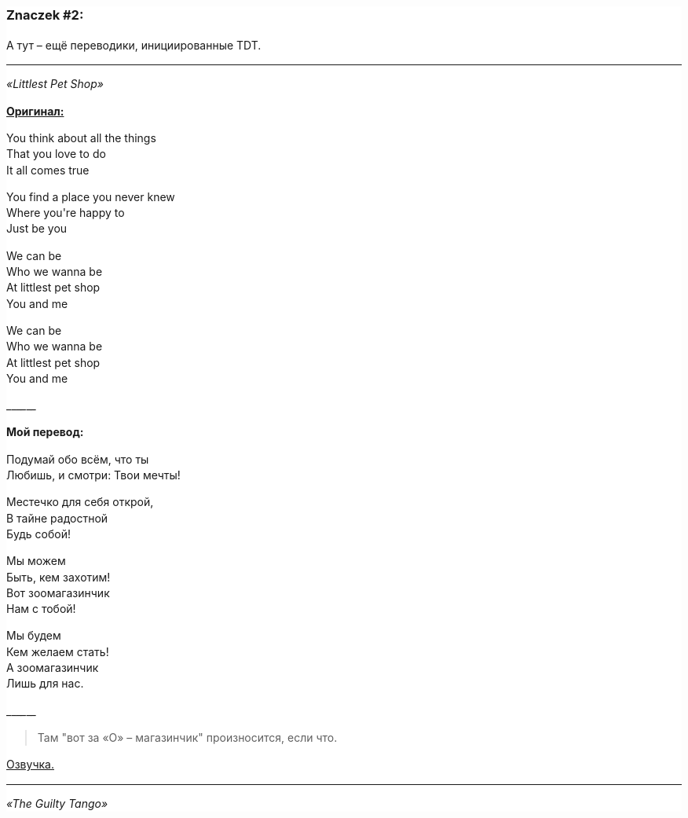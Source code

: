﻿### Znaczek #2:

А тут – ещё переводики, инициированные TDT.

---

_«Littlest Pet Shop»_

**[Оригинал:](http://klimaleksus.narod.ru/Files/Z/LittlestPetShop.mp3)**

You think about all the things  
That you love to do  
It all comes true  

You find a place you never knew  
Where you're happy to  
Just be you  

We can be  
Who we wanna be  
At littlest pet shop  
You and me  

We can be  
Who we wanna be  
At littlest pet shop  
You and me  

__\__\__\__\__

**Мой перевод:**

Подумай обо всём, что ты  
Любишь, и смотри: 
Твои мечты!  

Местечко для себя открой,  
В тайне радостной  
Будь собой!  

Мы можем  
Быть, кем захотим!  
Вот зоомагазинчик  
Нам с тобой!  

Мы будем  
Кем желаем стать!  
А зоомагазинчик  
Лишь для нас.  

__\__\__\__\__

> Там "вот за «О» – магазинчик" произносится, если что.

[Озвучка.](http://klimaleksus.narod.ru/Files/lfp/lps.mp3)

---

_«The Guilty Tango»_

